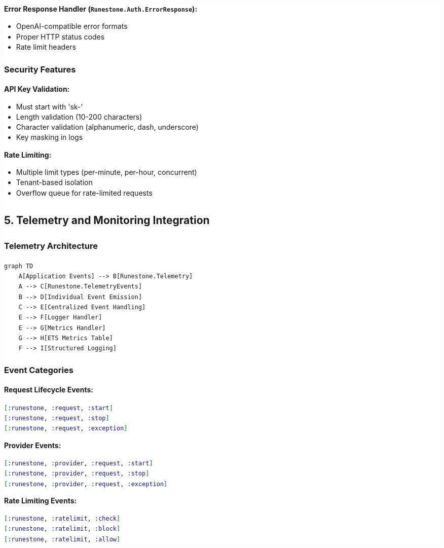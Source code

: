 **Error Response Handler (`Runestone.Auth.ErrorResponse`):**
- OpenAI-compatible error formats
- Proper HTTP status codes
- Rate limit headers

### Security Features

**API Key Validation:**
- Must start with 'sk-'
- Length validation (10-200 characters)
- Character validation (alphanumeric, dash, underscore)
- Key masking in logs

**Rate Limiting:**
- Multiple limit types (per-minute, per-hour, concurrent)
- Tenant-based isolation
- Overflow queue for rate-limited requests

## 5. Telemetry and Monitoring Integration

### Telemetry Architecture

```mermaid
graph TD
    A[Application Events] --> B[Runestone.Telemetry]
    A --> C[Runestone.TelemetryEvents]
    B --> D[Individual Event Emission]
    C --> E[Centralized Event Handling]
    E --> F[Logger Handler]
    E --> G[Metrics Handler]
    G --> H[ETS Metrics Table]
    F --> I[Structured Logging]
```

### Event Categories

**Request Lifecycle Events:**
```elixir
[:runestone, :request, :start]
[:runestone, :request, :stop]
[:runestone, :request, :exception]
```

**Provider Events:**
```elixir
[:runestone, :provider, :request, :start]
[:runestone, :provider, :request, :stop] 
[:runestone, :provider, :request, :exception]
```

**Rate Limiting Events:**
```elixir
[:runestone, :ratelimit, :check]
[:runestone, :ratelimit, :block]
[:runestone, :ratelimit, :allow]
```
